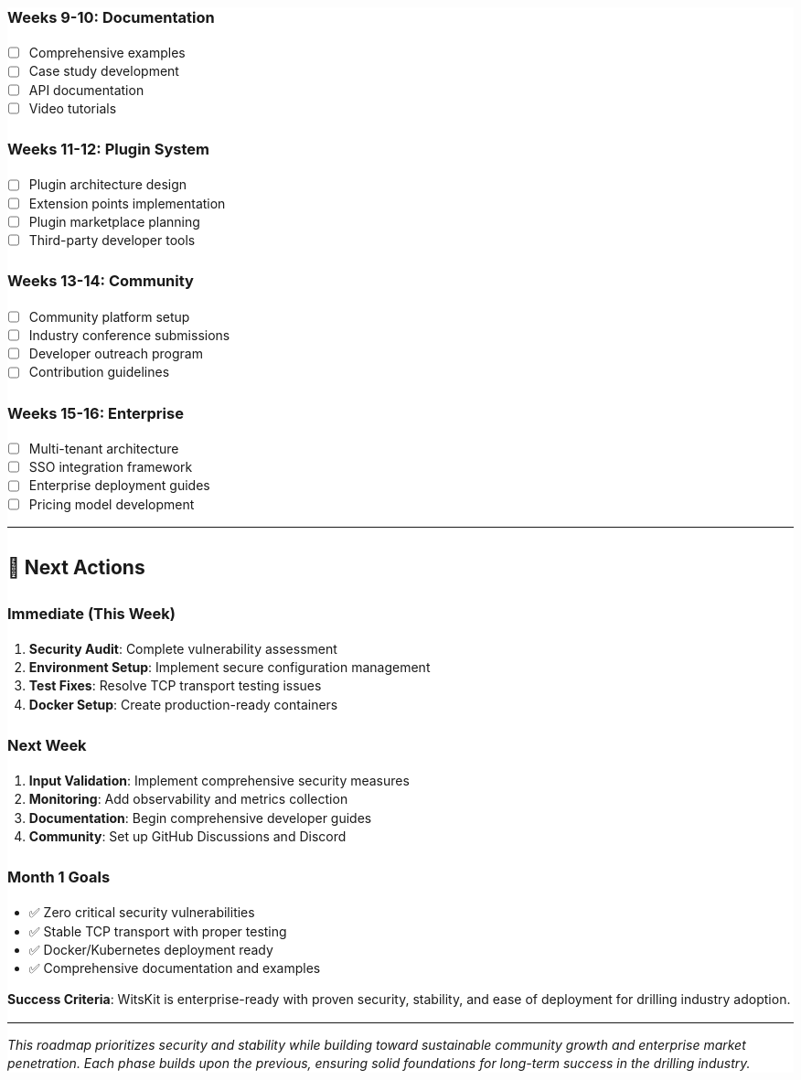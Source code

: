 ### **Weeks 9-10: Documentation**
- [ ] Comprehensive examples
- [ ] Case study development
- [ ] API documentation
- [ ] Video tutorials

### **Weeks 11-12: Plugin System**
- [ ] Plugin architecture design
- [ ] Extension points implementation
- [ ] Plugin marketplace planning
- [ ] Third-party developer tools

### **Weeks 13-14: Community**
- [ ] Community platform setup
- [ ] Industry conference submissions
- [ ] Developer outreach program
- [ ] Contribution guidelines

### **Weeks 15-16: Enterprise**
- [ ] Multi-tenant architecture
- [ ] SSO integration framework
- [ ] Enterprise deployment guides
- [ ] Pricing model development

---

## 🎯 Next Actions

### **Immediate (This Week)**
1. **Security Audit**: Complete vulnerability assessment
2. **Environment Setup**: Implement secure configuration management
3. **Test Fixes**: Resolve TCP transport testing issues
4. **Docker Setup**: Create production-ready containers

### **Next Week**
1. **Input Validation**: Implement comprehensive security measures
2. **Monitoring**: Add observability and metrics collection
3. **Documentation**: Begin comprehensive developer guides
4. **Community**: Set up GitHub Discussions and Discord

### **Month 1 Goals**
- ✅ Zero critical security vulnerabilities
- ✅ Stable TCP transport with proper testing
- ✅ Docker/Kubernetes deployment ready
- ✅ Comprehensive documentation and examples

**Success Criteria**: WitsKit is enterprise-ready with proven security, stability, and ease of deployment for drilling industry adoption.

---

*This roadmap prioritizes security and stability while building toward sustainable community growth and enterprise market penetration. Each phase builds upon the previous, ensuring solid foundations for long-term success in the drilling industry.*